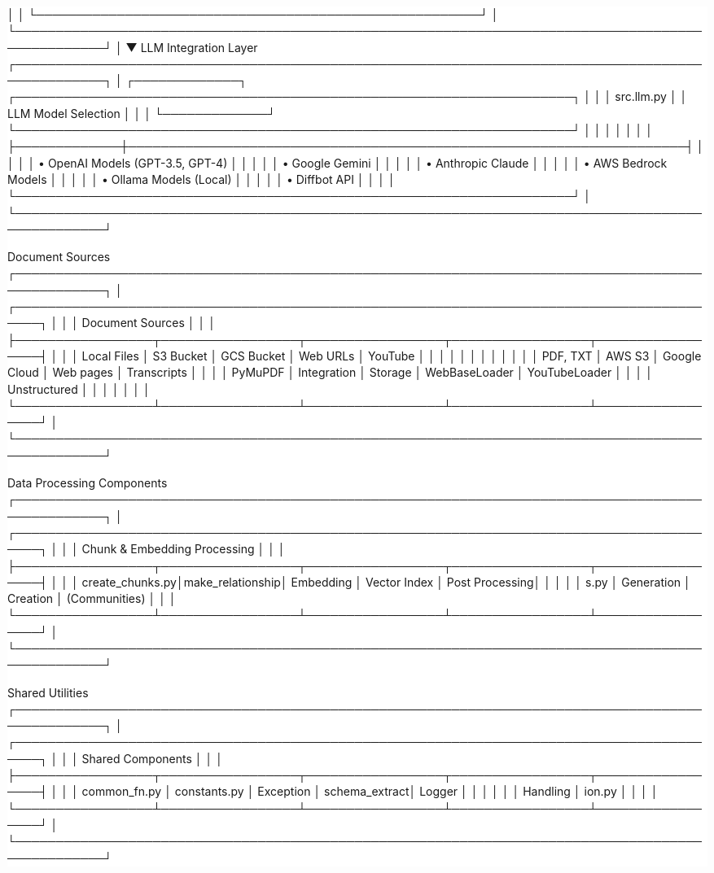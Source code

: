 │        │                     └───────────────────────────────────────────────────────┘       │
└─────────────────────────────────────────────────────────────────────────────────────────────────┘
            │
            ▼
LLM Integration Layer
┌─────────────────────────────────────────────────────────────────────────────────────────────────┐
│  ┌─────────────┐     ┌─────────────────────────────────────────────────────────────────────┐   │
│  │  src.llm.py │     │             LLM Model Selection                           │   │
│  └─────────────┘     └─────────────────────────────────────────────────────────────────────┘   │
│        │             │                                                               │   │
│        ├─────────────┼─────────────────────────────────────────────────────────────────────┤   │
│        │             │  • OpenAI Models (GPT-3.5, GPT-4)                            │   │
│        │             │  • Google Gemini                                       │   │
│        │             │  • Anthropic Claude                                    │   │
│        │             │  • AWS Bedrock Models                                  │   │
│        │             │  • Ollama Models (Local)                               │   │
│        │             │  • Diffbot API                                       │   │
│        │             └─────────────────────────────────────────────────────────────────────┘   │
└─────────────────────────────────────────────────────────────────────────────────────────────────┘

Document Sources
┌─────────────────────────────────────────────────────────────────────────────────────────────────┐
│  ┌─────────────────────────────────────────────────────────────────────────────────────────┐   │
│  │                           Document Sources                                    │   │
│  ├─────────────────┬─────────────────┬─────────────────┬─────────────────┬─────────────────┤   │
│  │  Local Files    │   S3 Bucket     │   GCS Bucket    │   Web URLs      │   YouTube       │   │
│  │                 │                 │                 │                 │                 │   │
│  │  PDF, TXT       │  AWS S3         │  Google Cloud   │  Web pages     │  Transcripts    │   │
│  │  PyMuPDF        │  Integration     │  Storage        │  WebBaseLoader │  YouTubeLoader  │   │
│  │  Unstructured   │                 │                 │                 │                 │   │
│  └─────────────────┴─────────────────┴─────────────────┴─────────────────┴─────────────────┘   │
└─────────────────────────────────────────────────────────────────────────────────────────────────┘

Data Processing Components
┌─────────────────────────────────────────────────────────────────────────────────────────────────┐
│  ┌─────────────────────────────────────────────────────────────────────────────────────────┐   │
│  │                    Chunk & Embedding Processing                               │   │
│  ├─────────────────┬─────────────────┬─────────────────┬─────────────────┬─────────────────┤   │
│  │ create_chunks.py│make_relationship│ Embedding     │ Vector Index  │  Post Processing│   │
│  │                 │       s.py      │ Generation    │ Creation      │   (Communities) │   │
│  └─────────────────┴─────────────────┴─────────────────┴─────────────────┴─────────────────┘   │
└─────────────────────────────────────────────────────────────────────────────────────────────────┘

Shared Utilities
┌─────────────────────────────────────────────────────────────────────────────────────────────────┐
│  ┌─────────────────────────────────────────────────────────────────────────────────────────┐   │
│  │                        Shared Components                                    │   │
│  ├─────────────────┬─────────────────┬─────────────────┬─────────────────┬─────────────────┤   │
│  │ common_fn.py    │ constants.py    │ Exception     │ schema_extract│   Logger        │   │
│  │                 │                 │ Handling      │     ion.py      │                 │   │
│  └─────────────────┴─────────────────┴─────────────────┴─────────────────┴─────────────────┘   │
└─────────────────────────────────────────────────────────────────────────────────────────────────┘
